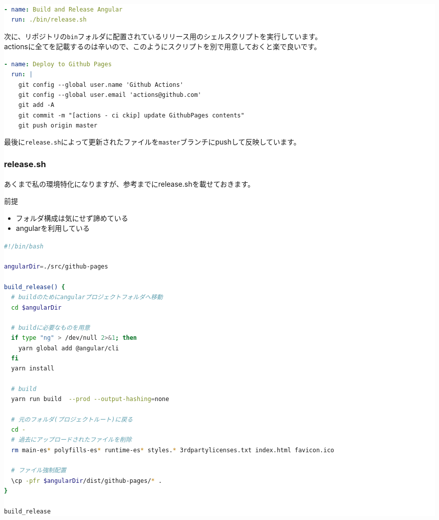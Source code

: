 
```yaml
- name: Build and Release Angular
  run: ./bin/release.sh
```

次に、リポジトリの`bin`フォルダに配置されているリリース用のシェルスクリプトを実行しています。  
actionsに全てを記載するのは辛いので、このようにスクリプトを別で用意しておくと楽で良いです。  


```yaml
- name: Deploy to Github Pages
  run: |
    git config --global user.name 'Github Actions'
    git config --global user.email 'actions@github.com'
    git add -A
    git commit -m "[actions - ci ckip] update GithubPages contents"
    git push origin master
```

最後に`release.sh`によって更新されたファイルを`master`ブランチにpushして反映しています。  

### release.sh

あくまで私の環境特化になりますが、参考までにrelease.shを載せておきます。  

前提  

- フォルダ構成は気にせず諦めている
- angularを利用している

```sh
#!/bin/bash

angularDir=./src/github-pages

build_release() {
  # buildのためにangularプロジェクトフォルダへ移動
  cd $angularDir

  # buildに必要なものを用意
  if type "ng" > /dev/null 2>&1; then
    yarn global add @angular/cli
  fi
  yarn install

  # build
  yarn run build  --prod --output-hashing=none

  # 元のフォルダ(プロジェクトルート)に戻る
  cd -
  # 過去にアップロードされたファイルを削除
  rm main-es* polyfills-es* runtime-es* styles.* 3rdpartylicenses.txt index.html favicon.ico

  # ファイル強制配置
  \cp -pfr $angularDir/dist/github-pages/* .
}

build_release
```
